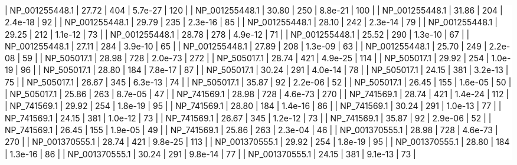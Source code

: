 | NP_001255448.1 | 27.72 | 404 | 5.7e-27 | 120 |
| NP_001255448.1 | 30.80 | 250 | 8.8e-21 | 100 |
| NP_001255448.1 | 31.86 | 204 | 2.4e-18 | 92 |
| NP_001255448.1 | 29.79 | 235 | 2.3e-16 | 85 |
| NP_001255448.1 | 28.10 | 242 | 2.3e-14 | 79 |
| NP_001255448.1 | 29.25 | 212 | 1.1e-12 | 73 |
| NP_001255448.1 | 28.78 | 278 | 4.9e-12 | 71 |
| NP_001255448.1 | 25.52 | 290 | 1.3e-10 | 67 |
| NP_001255448.1 | 27.11 | 284 | 3.9e-10 | 65 |
| NP_001255448.1 | 27.89 | 208 | 1.3e-09 | 63 |
| NP_001255448.1 | 25.70 | 249 | 2.2e-08 | 59 |
| NP_505017.1 | 28.98 | 728 | 2.0e-73 | 272 |
| NP_505017.1 | 28.74 | 421 | 4.9e-25 | 114 |
| NP_505017.1 | 29.92 | 254 | 1.0e-19 | 96 |
| NP_505017.1 | 28.80 | 184 | 7.8e-17 | 87 |
| NP_505017.1 | 30.24 | 291 | 4.0e-14 | 78 |
| NP_505017.1 | 24.15 | 381 | 3.2e-13 | 75 |
| NP_505017.1 | 26.67 | 345 | 6.3e-13 | 74 |
| NP_505017.1 | 35.87 | 92 | 2.2e-06 | 52 |
| NP_505017.1 | 26.45 | 155 | 1.6e-05 | 50 |
| NP_505017.1 | 25.86 | 263 | 8.7e-05 | 47 |
| NP_741569.1 | 28.98 | 728 | 4.6e-73 | 270 |
| NP_741569.1 | 28.74 | 421 | 1.4e-24 | 112 |
| NP_741569.1 | 29.92 | 254 | 1.8e-19 | 95 |
| NP_741569.1 | 28.80 | 184 | 1.4e-16 | 86 |
| NP_741569.1 | 30.24 | 291 | 1.0e-13 | 77 |
| NP_741569.1 | 24.15 | 381 | 1.0e-12 | 73 |
| NP_741569.1 | 26.67 | 345 | 1.2e-12 | 73 |
| NP_741569.1 | 35.87 | 92 | 2.9e-06 | 52 |
| NP_741569.1 | 26.45 | 155 | 1.9e-05 | 49 |
| NP_741569.1 | 25.86 | 263 | 2.3e-04 | 46 |
| NP_001370555.1 | 28.98 | 728 | 4.6e-73 | 270 |
| NP_001370555.1 | 28.74 | 421 | 9.8e-25 | 113 |
| NP_001370555.1 | 29.92 | 254 | 1.8e-19 | 95 |
| NP_001370555.1 | 28.80 | 184 | 1.3e-16 | 86 |
| NP_001370555.1 | 30.24 | 291 | 9.8e-14 | 77 |
| NP_001370555.1 | 24.15 | 381 | 9.1e-13 | 73 |